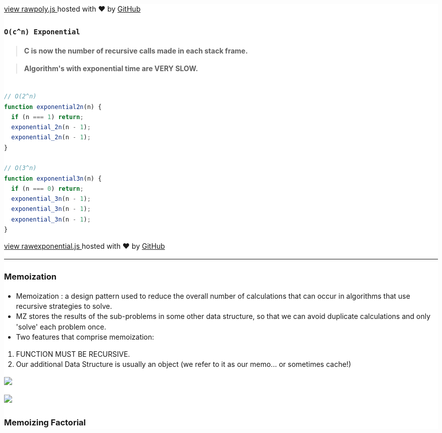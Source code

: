 [view raw](https://gist.github.com/eengineergz/3e6096e66bac80b962435b7d873cdbe9/raw/255fae18df5ce42945ba19f9b83f122b83a4738b/poly.js)[poly.js ](https://gist.github.com/eengineergz/3e6096e66bac80b962435b7d873cdbe9#file-poly-js)hosted with ❤ by [GitHub](https://github.com/)

### `O(c^n) Exponential`

> **C is now the number of recursive calls made in each stack frame.**

> **Algorithm's with exponential time are VERY SLOW.**



```js

// O(2^n)
function exponential2n(n) {
  if (n === 1) return;
  exponential_2n(n - 1);
  exponential_2n(n - 1);
}

// O(3^n)
function exponential3n(n) {
  if (n === 0) return;
  exponential_3n(n - 1);
  exponential_3n(n - 1);
  exponential_3n(n - 1);
}


```

[view raw](https://gist.github.com/eengineergz/5dec7e3736d7b5e28a5f1c85b5b50705/raw/68270be48d6a30bb5d889ca83ee6810813018601/exponential.js)[exponential.js ](https://gist.github.com/eengineergz/5dec7e3736d7b5e28a5f1c85b5b50705#file-exponential-js)hosted with ❤ by [GitHub](https://github.com/)

* * * * *

### Memoization

- Memoization : a design pattern used to reduce the overall number of calculations that can occur in algorithms that use recursive strategies to solve.
- MZ stores the results of the sub-problems in some other data structure, so that we can avoid duplicate calculations and only 'solve' each problem once.
- Two features that comprise memoization:

1.  FUNCTION MUST BE RECURSIVE.
2.  Our additional Data Structure is usually an object (we refer to it as our memo... or sometimes cache!)

![](https://cdn-images-1.medium.com/max/800/1*4U79jBMjU2wKE_tyYcD_3A.png)

![](https://cdn-images-1.medium.com/max/800/1*Qh42KZgcCxmVt6WrTasCVw.png)

### Memoizing Factorial
